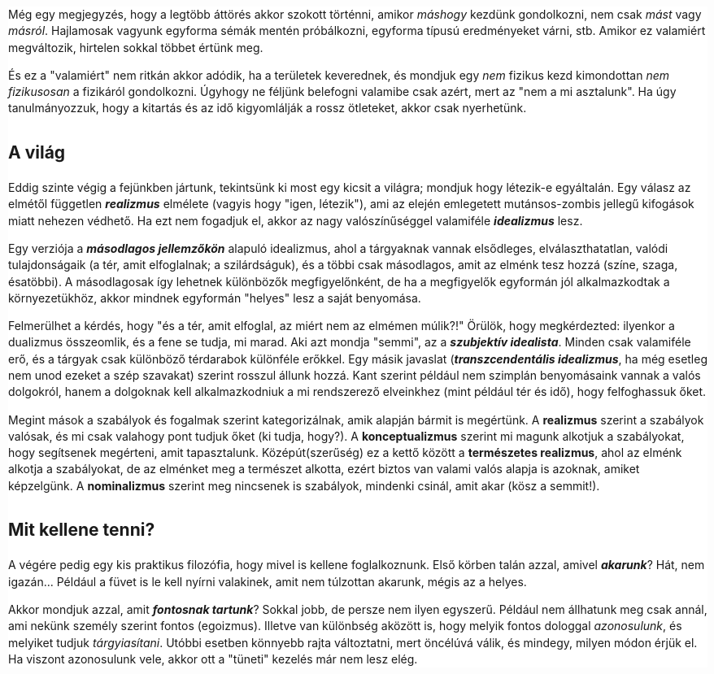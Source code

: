 Még egy megjegyzés, hogy a legtöbb áttörés akkor szokott történni, amikor _máshogy_ kezdünk gondolkozni, nem csak _mást_ vagy _másról_.
Hajlamosak vagyunk egyforma sémák mentén próbálkozni, egyforma típusú eredményeket várni, stb.
Amikor ez valamiért megváltozik, hirtelen sokkal többet értünk meg.

És ez a "valamiért" nem ritkán akkor adódik, ha a területek keverednek, és mondjuk egy _nem_ fizikus kezd kimondottan _nem fizikusosan_ a fizikáról gondolkozni.
Úgyhogy ne féljünk belefogni valamibe csak azért, mert az "nem a mi asztalunk".
Ha úgy tanulmányozzuk, hogy a kitartás és az idő kigyomlálják a rossz ötleteket, akkor csak nyerhetünk.


## A világ

Eddig szinte végig a fejünkben jártunk, tekintsünk ki most egy kicsit a világra; mondjuk hogy létezik-e egyáltalán.
Egy válasz az elmétől független _**realizmus**_ elmélete (vagyis hogy "igen, létezik"), ami az elején emlegetett mutánsos-zombis jellegű kifogások miatt nehezen védhető.
Ha ezt nem fogadjuk el, akkor az nagy valószínűséggel valamiféle _**idealizmus**_ lesz.

Egy verziója a _**másodlagos jellemzőkön**_ alapuló idealizmus, ahol a tárgyaknak vannak elsődleges, elválaszthatatlan, valódi tulajdonságaik (a tér, amit elfoglalnak; a szilárdságuk), és a többi csak másodlagos, amit az elménk tesz hozzá (színe, szaga, ésatöbbi).
A másodlagosak így lehetnek különbözők megfigyelőnként, de ha a megfigyelők egyformán jól alkalmazkodtak a környezetükhöz, akkor mindnek egyformán "helyes" lesz a saját benyomása.

Felmerülhet a kérdés, hogy "és a tér, amit elfoglal, az miért nem az elmémen múlik?!"
Örülök, hogy megkérdezted: ilyenkor a dualizmus összeomlik, és a fene se tudja, mi marad.
Aki azt mondja "semmi", az a _**szubjektív idealista**_.
Minden csak valamiféle erő, és a tárgyak csak különböző térdarabok különféle erőkkel.
Egy másik javaslat (_**transzcendentális idealizmus**_, ha még esetleg nem unod ezeket a szép szavakat) szerint rosszul állunk hozzá.
Kant szerint például nem szimplán benyomásaink vannak a valós dolgokról, hanem a dolgoknak kell alkalmazkodniuk a mi rendszerező elveinkhez (mint például tér és idő), hogy felfoghassuk őket.

Megint mások a szabályok és fogalmak szerint kategorizálnak, amik alapján bármit is megértünk.
A **realizmus** szerint a szabályok valósak, és mi csak valahogy pont tudjuk őket (ki tudja, hogy?).
A **konceptualizmus** szerint mi magunk alkotjuk a szabályokat, hogy segítsenek megérteni, amit tapasztalunk.
Középút(szerűség) ez a kettő között a **természetes realizmus**, ahol az elménk alkotja a szabályokat, de az elménket meg a természet alkotta, ezért biztos van valami valós alapja is azoknak, amiket képzelgünk.
A **nominalizmus** szerint meg nincsenek is szabályok, mindenki csinál, amit akar (kösz a semmit!).


## Mit kellene tenni?

A végére pedig egy kis praktikus filozófia, hogy mivel is kellene foglalkoznunk.
Első körben talán azzal, amivel _**akarunk**_?
Hát, nem igazán... Például a füvet is le kell nyírni valakinek, amit nem túlzottan akarunk, mégis az a helyes.

Akkor mondjuk azzal, amit _**fontosnak tartunk**_?
Sokkal jobb, de persze nem ilyen egyszerű.
Például nem állhatunk meg csak annál, ami nekünk személy szerint fontos (egoizmus).
Illetve van különbség aközött is, hogy melyik fontos dologgal _azonosulunk_, és melyiket tudjuk _tárgyiasítani_.
Utóbbi esetben könnyebb rajta változtatni, mert öncélúvá válik, és mindegy, milyen módon érjük el.
Ha viszont azonosulunk vele, akkor ott a "tüneti" kezelés már nem lesz elég.
